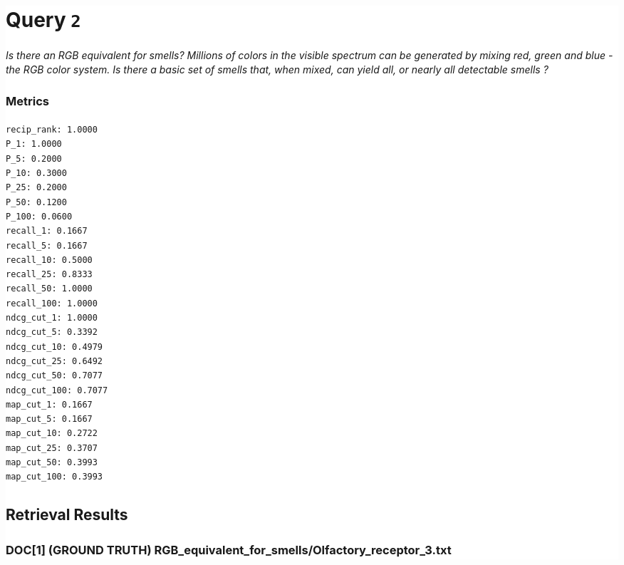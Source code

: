 # Query `2`

*Is there an RGB equivalent for smells?
Millions of colors in the visible spectrum can be generated by mixing red, green and blue - the RGB color system. Is there a basic set of smells that, when mixed, can yield all, or nearly all detectable smells ?*

### Metrics

```
recip_rank: 1.0000
P_1: 1.0000
P_5: 0.2000
P_10: 0.3000
P_25: 0.2000
P_50: 0.1200
P_100: 0.0600
recall_1: 0.1667
recall_5: 0.1667
recall_10: 0.5000
recall_25: 0.8333
recall_50: 1.0000
recall_100: 1.0000
ndcg_cut_1: 1.0000
ndcg_cut_5: 0.3392
ndcg_cut_10: 0.4979
ndcg_cut_25: 0.6492
ndcg_cut_50: 0.7077
ndcg_cut_100: 0.7077
map_cut_1: 0.1667
map_cut_5: 0.1667
map_cut_10: 0.2722
map_cut_25: 0.3707
map_cut_50: 0.3993
map_cut_100: 0.3993
```

## Retrieval Results

### DOC[1] (GROUND TRUTH) RGB_equivalent_for_smells/Olfactory_receptor_3.txt